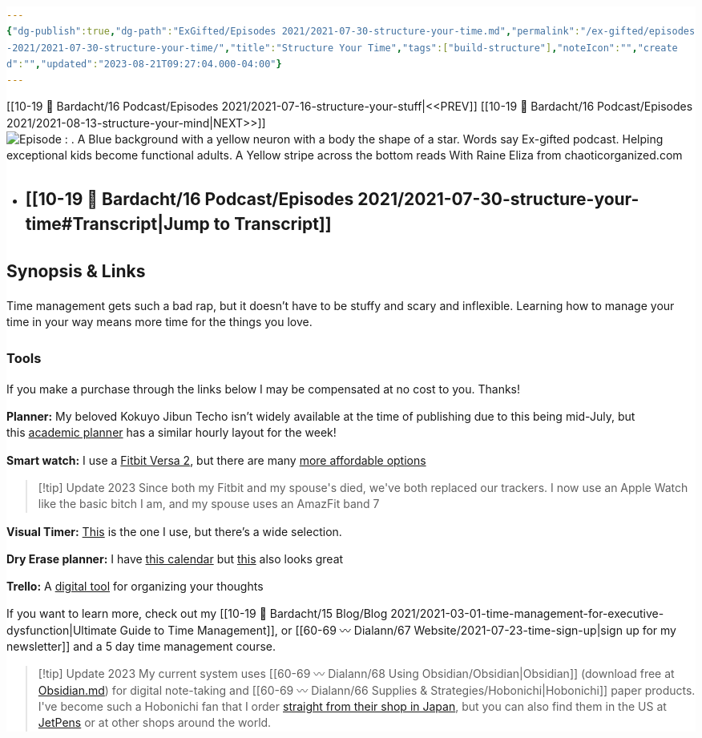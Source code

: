 ```yaml
---
{"dg-publish":true,"dg-path":"ExGifted/Episodes 2021/2021-07-30-structure-your-time.md","permalink":"/ex-gifted/episodes-2021/2021-07-30-structure-your-time/","title":"Structure Your Time","tags":["build-structure"],"noteIcon":"","created":"","updated":"2023-08-21T09:27:04.000-04:00"}
---
```


[[10-19 💢 Bardacht/16 Podcast/Episodes 2021/2021-07-16-structure-your-stuff\|<<PREV]]                          [[10-19 💢 Bardacht/16 Podcast/Episodes 2021/2021-08-13-structure-your-mind\|NEXT>>]]
![Episode : . A Blue background with a yellow neuron with a body the shape of a star. Words say Ex-gifted podcast. Helping exceptional kids become functional adults. A Yellow stripe across the bottom reads With Raine Eliza from chaoticorganized.com](https://i.imgur.com/9DEFNUZ.png)
- ## [[10-19 💢 Bardacht/16 Podcast/Episodes 2021/2021-07-30-structure-your-time#Transcript\|Jump to Transcript]]

<iframe src="https://podcasters.spotify.com/pod/show/exgifted/embed/episodes/Structure-Your-Time-e1vas45" height="102px" width="400px" frameborder="0" scrolling="no"></iframe>

## Synopsis & Links
Time management gets such a bad rap, but it doesn’t have to be stuffy and scary and inflexible. Learning how to manage your time in your way means more time for the things you love.
### Tools
If you make a purchase through the links below I may be compensated at no cost to you. Thanks!

**Planner:** My beloved Kokuyo Jibun Techo isn’t widely available at the time of publishing due to this being mid-July, but this [academic planner](https://amzn.to/3xWYO5v) has a similar hourly layout for the week!

**Smart watch:** I use a [Fitbit Versa 2](https://amzn.to/36SpmZJ), but there are many [more affordable options](https://amzn.to/3hYqz87)

> [!tip] Update 2023
> Since both my Fitbit and my spouse's died, we've both replaced our trackers. I now use an Apple Watch like the basic bitch I am, and my spouse uses an AmazFit band 7


**Visual Timer:** [This](https://amzn.to/3kOdRKS) is the one I use, but there’s a wide selection.

**Dry Erase planner:** I have [this calendar](https://amzn.to/3y1vGdh) but [this](https://amzn.to/2V3wHCT) also looks great

**Trello:** A [digital tool](https://trello.com/laurenreese7/recommend) for organizing your thoughts

If you want to learn more, check out my [[10-19 💢 Bardacht/15 Blog/Blog 2021/2021-03-01-time-management-for-executive-dysfunction\|Ultimate Guide to Time Management]], or [[60-69 〰️ Dialann/67 Website/2021-07-23-time-sign-up\|sign up for my newsletter]] and a 5 day time management course.

> [!tip] Update 2023
> My current system uses [[60-69 〰️ Dialann/68 Using Obsidian/Obsidian\|Obsidian]] (download free at [Obsidian.md](https://obsidian.md)) for digital note-taking and [[60-69 〰️ Dialann/66 Supplies & Strategies/Hobonichi\|Hobonichi]] paper products. I've become such a Hobonichi fan that I order [straight from their shop in Japan](https://www.1101.com/store/techo/en/), but you can also find them in the US at [JetPens](https://www.jetpens.com/Hobonichi-Techo-Planners-Covers/) or at other shops around the world.
